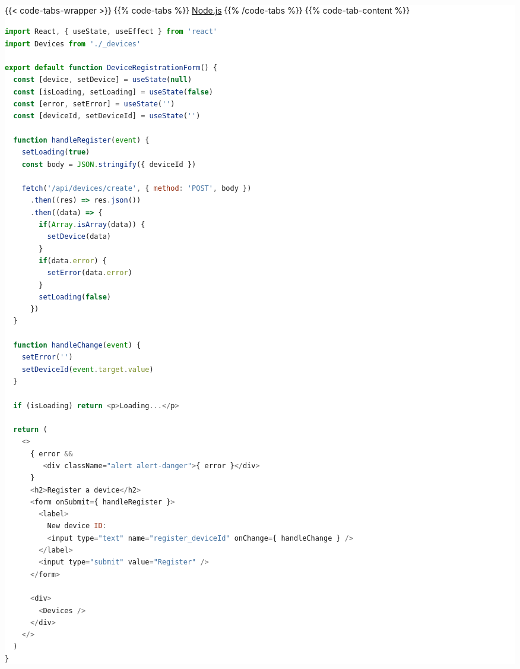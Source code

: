 {{< code-tabs-wrapper >}}
{{% code-tabs %}}
[Node.js](#nodejs)
{{% /code-tabs %}}
{{% code-tab-content %}}

```js
import React, { useState, useEffect } from 'react'
import Devices from './_devices'

export default function DeviceRegistrationForm() {
  const [device, setDevice] = useState(null)
  const [isLoading, setLoading] = useState(false)
  const [error, setError] = useState('')
  const [deviceId, setDeviceId] = useState('')

  function handleRegister(event) {
    setLoading(true)
    const body = JSON.stringify({ deviceId })

    fetch('/api/devices/create', { method: 'POST', body })
      .then((res) => res.json())
      .then((data) => {
        if(Array.isArray(data)) {
          setDevice(data)
        }
        if(data.error) {
          setError(data.error)
        }
        setLoading(false)
      })
  }

  function handleChange(event) {
    setError('')
    setDeviceId(event.target.value)
  }

  if (isLoading) return <p>Loading...</p>

  return (
    <>
      { error &&
         <div className="alert alert-danger">{ error }</div>
      }
      <h2>Register a device</h2>
      <form onSubmit={ handleRegister }>
        <label>
          New device ID:
          <input type="text" name="register_deviceId" onChange={ handleChange } />
        </label>
        <input type="submit" value="Register" />
      </form>

      <div>
        <Devices />
      </div>
    </>
  )
}

```
